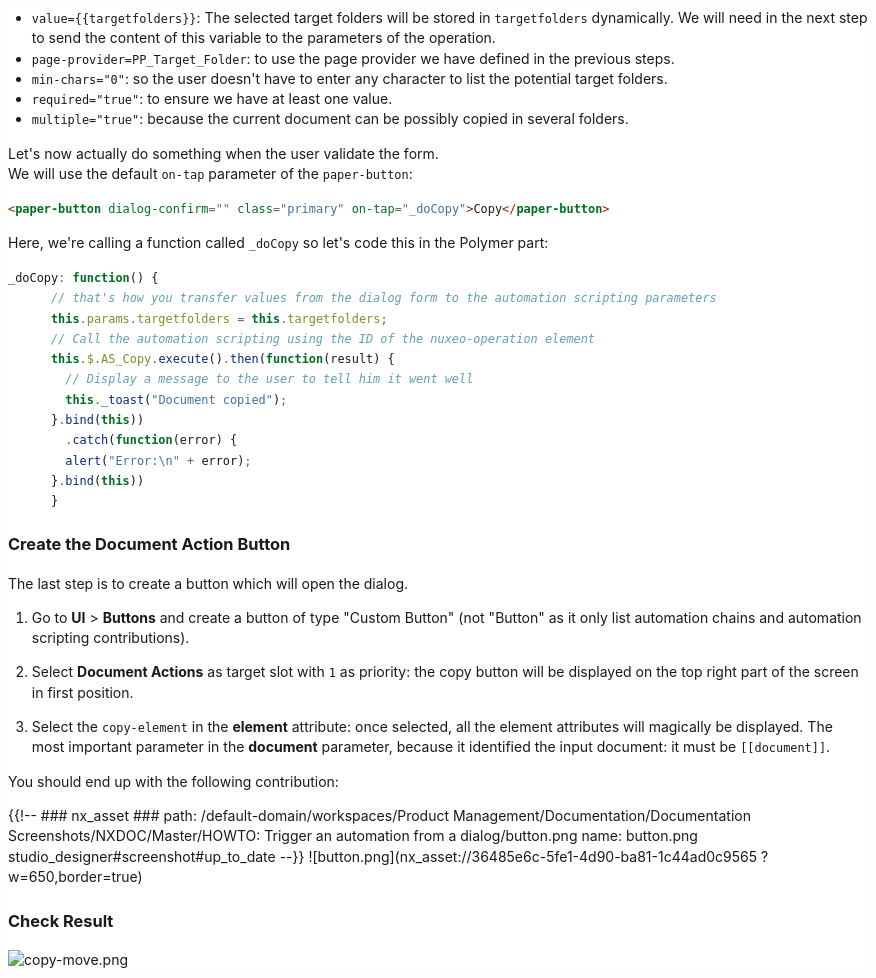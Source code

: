- `value={{targetfolders}}`: The selected target folders will be stored in `targetfolders` dynamically. We will need in the next step to send the content of this variable to the parameters of the operation.
- `page-provider=PP_Target_Folder`: to use the page provider we have defined in the previous steps.
- `min-chars="0"`: so the user doesn't have to enter any character to list the potential target folders.
- `required="true"`: to ensure we have at least one value.
- `multiple="true"`: because the current document can be possibly copied in several folders.

Let's now actually do something when the user validate the form.</br>
We will use the default `on-tap` parameter of the `paper-button`:

```html
<paper-button dialog-confirm="" class="primary" on-tap="_doCopy">Copy</paper-button>
```

Here, we're calling a function called `_doCopy` so let's code this in the Polymer part:

```js
_doCopy: function() {
      // that's how you transfer values from the dialog form to the automation scripting parameters
      this.params.targetfolders = this.targetfolders;
      // Call the automation scripting using the ID of the nuxeo-operation element
      this.$.AS_Copy.execute().then(function(result) {
        // Display a message to the user to tell him it went well
        this._toast("Document copied");
      }.bind(this))
        .catch(function(error) {
        alert("Error:\n" + error);
      }.bind(this))
      }
```

### Create the Document Action Button

The last step is to create a button which will open the dialog.
1. Go to **UI** > **Buttons** and create a button of type "Custom Button" (not "Button" as it only list automation chains and automation scripting contributions).

1. Select **Document Actions** as target slot with `1` as priority: the copy button will be displayed on the top right part of the screen in first position.

1. Select the `copy-element` in the **element** attribute: once selected, all the element attributes will magically be displayed. The most important parameter in the **document** parameter, because it identified the input document: it must be `[[document]]`.

You should end up with the following contribution:

{{!--     ### nx_asset ###
    path: /default-domain/workspaces/Product Management/Documentation/Documentation Screenshots/NXDOC/Master/HOWTO: Trigger an automation from a dialog/button.png
    name: button.png
    studio_designer#screenshot#up_to_date
--}}
![button.png](nx_asset://36485e6c-5fe1-4d90-ba81-1c44ad0c9565 ?w=650,border=true)

### Check Result

![copy-move.png](https://raw.githubusercontent.com/nuxeo/nuxeo-studio-community-cookbook/master/modules/nuxeo/copy-move/copy-move.png)
